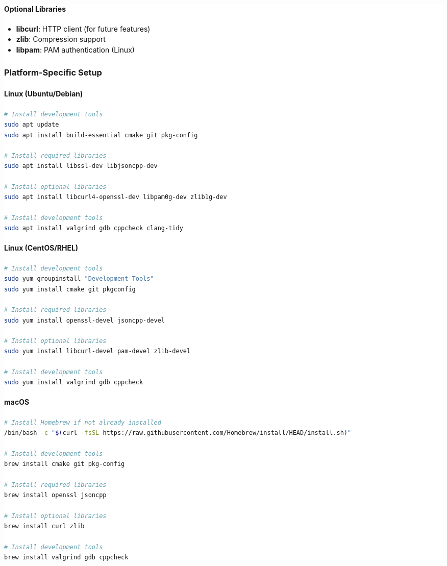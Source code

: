 #### Optional Libraries
- **libcurl**: HTTP client (for future features)
- **zlib**: Compression support
- **libpam**: PAM authentication (Linux)

### Platform-Specific Setup

#### Linux (Ubuntu/Debian)

```bash
# Install development tools
sudo apt update
sudo apt install build-essential cmake git pkg-config

# Install required libraries
sudo apt install libssl-dev libjsoncpp-dev

# Install optional libraries
sudo apt install libcurl4-openssl-dev libpam0g-dev zlib1g-dev

# Install development tools
sudo apt install valgrind gdb cppcheck clang-tidy
```

#### Linux (CentOS/RHEL)

```bash
# Install development tools
sudo yum groupinstall "Development Tools"
sudo yum install cmake git pkgconfig

# Install required libraries
sudo yum install openssl-devel jsoncpp-devel

# Install optional libraries
sudo yum install libcurl-devel pam-devel zlib-devel

# Install development tools
sudo yum install valgrind gdb cppcheck
```

#### macOS

```bash
# Install Homebrew if not already installed
/bin/bash -c "$(curl -fsSL https://raw.githubusercontent.com/Homebrew/install/HEAD/install.sh)"

# Install development tools
brew install cmake git pkg-config

# Install required libraries
brew install openssl jsoncpp

# Install optional libraries
brew install curl zlib

# Install development tools
brew install valgrind gdb cppcheck
```
